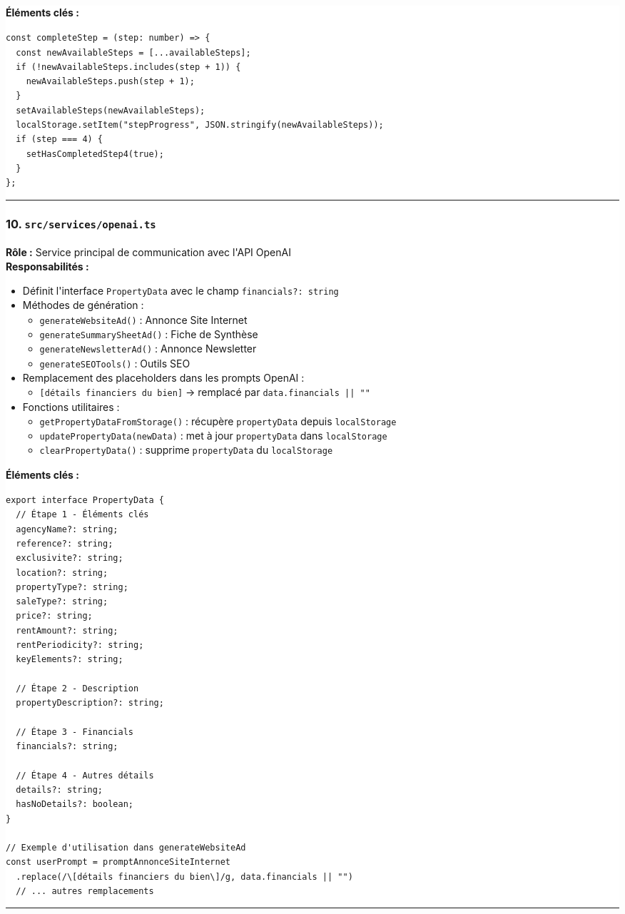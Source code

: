 **Éléments clés :**
```tsx
const completeStep = (step: number) => {
  const newAvailableSteps = [...availableSteps];
  if (!newAvailableSteps.includes(step + 1)) {
    newAvailableSteps.push(step + 1);
  }
  setAvailableSteps(newAvailableSteps);
  localStorage.setItem("stepProgress", JSON.stringify(newAvailableSteps));
  if (step === 4) {
    setHasCompletedStep4(true);
  }
};
```

---

### 10. **`src/services/openai.ts`**
**Rôle :** Service principal de communication avec l'API OpenAI  
**Responsabilités :**
- Définit l'interface `PropertyData` avec le champ `financials?: string`
- Méthodes de génération :
  - `generateWebsiteAd()` : Annonce Site Internet
  - `generateSummarySheetAd()` : Fiche de Synthèse
  - `generateNewsletterAd()` : Annonce Newsletter
  - `generateSEOTools()` : Outils SEO
- Remplacement des placeholders dans les prompts OpenAI :
  - `[détails financiers du bien]` → remplacé par `data.financials || ""`
- Fonctions utilitaires :
  - `getPropertyDataFromStorage()` : récupère `propertyData` depuis `localStorage`
  - `updatePropertyData(newData)` : met à jour `propertyData` dans `localStorage`
  - `clearPropertyData()` : supprime `propertyData` du `localStorage`

**Éléments clés :**
```tsx
export interface PropertyData {
  // Étape 1 - Éléments clés
  agencyName?: string;
  reference?: string;
  exclusivite?: string;
  location?: string;
  propertyType?: string;
  saleType?: string;
  price?: string;
  rentAmount?: string;
  rentPeriodicity?: string;
  keyElements?: string;

  // Étape 2 - Description
  propertyDescription?: string;

  // Étape 3 - Financials
  financials?: string;

  // Étape 4 - Autres détails
  details?: string;
  hasNoDetails?: boolean;
}

// Exemple d'utilisation dans generateWebsiteAd
const userPrompt = promptAnnonceSiteInternet
  .replace(/\[détails financiers du bien\]/g, data.financials || "")
  // ... autres remplacements
```

---